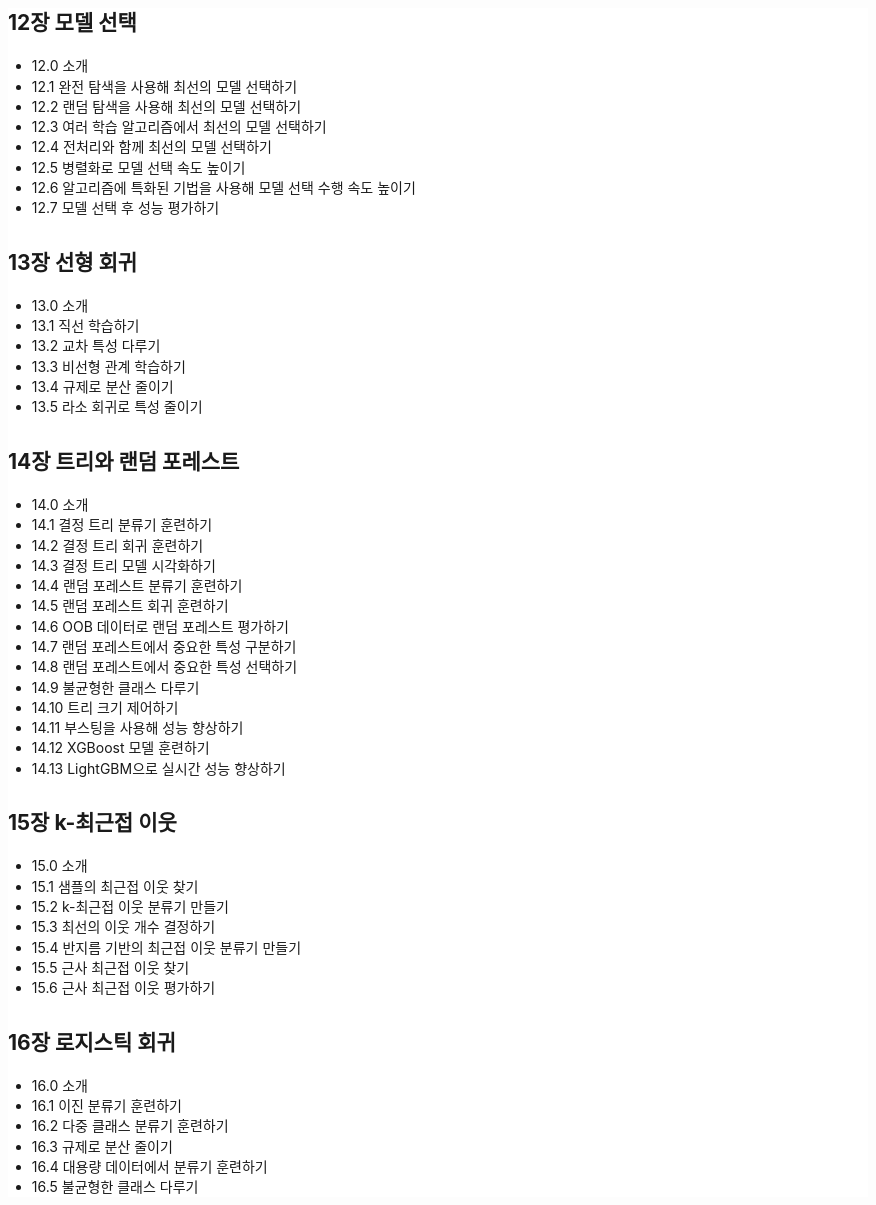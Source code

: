 
## 12장 모델 선택
* 12.0 소개
* 12.1 완전 탐색을 사용해 최선의 모델 선택하기
* 12.2 랜덤 탐색을 사용해 최선의 모델 선택하기
* 12.3 여러 학습 알고리즘에서 최선의 모델 선택하기
* 12.4 전처리와 함께 최선의 모델 선택하기
* 12.5 병렬화로 모델 선택 속도 높이기
* 12.6 알고리즘에 특화된 기법을 사용해 모델 선택 수행 속도 높이기
* 12.7 모델 선택 후 성능 평가하기


## 13장 선형 회귀
* 13.0 소개
* 13.1 직선 학습하기
* 13.2 교차 특성 다루기
* 13.3 비선형 관계 학습하기
* 13.4 규제로 분산 줄이기
* 13.5 라소 회귀로 특성 줄이기


## 14장 트리와 랜덤 포레스트
* 14.0 소개
* 14.1 결정 트리 분류기 훈련하기
* 14.2 결정 트리 회귀 훈련하기
* 14.3 결정 트리 모델 시각화하기
* 14.4 랜덤 포레스트 분류기 훈련하기
* 14.5 랜덤 포레스트 회귀 훈련하기
* 14.6 OOB 데이터로 랜덤 포레스트 평가하기
* 14.7 랜덤 포레스트에서 중요한 특성 구분하기
* 14.8 랜덤 포레스트에서 중요한 특성 선택하기
* 14.9 불균형한 클래스 다루기
* 14.10 트리 크기 제어하기
* 14.11 부스팅을 사용해 성능 향상하기
* 14.12 XGBoost 모델 훈련하기
* 14.13 LightGBM으로 실시간 성능 향상하기


## 15장 k-최근접 이웃
* 15.0 소개
* 15.1 샘플의 최근접 이웃 찾기
* 15.2 k-최근접 이웃 분류기 만들기
* 15.3 최선의 이웃 개수 결정하기
* 15.4 반지름 기반의 최근접 이웃 분류기 만들기
* 15.5 근사 최근접 이웃 찾기
* 15.6 근사 최근접 이웃 평가하기


## 16장 로지스틱 회귀
* 16.0 소개
* 16.1 이진 분류기 훈련하기
* 16.2 다중 클래스 분류기 훈련하기
* 16.3 규제로 분산 줄이기
* 16.4 대용량 데이터에서 분류기 훈련하기
* 16.5 불균형한 클래스 다루기
